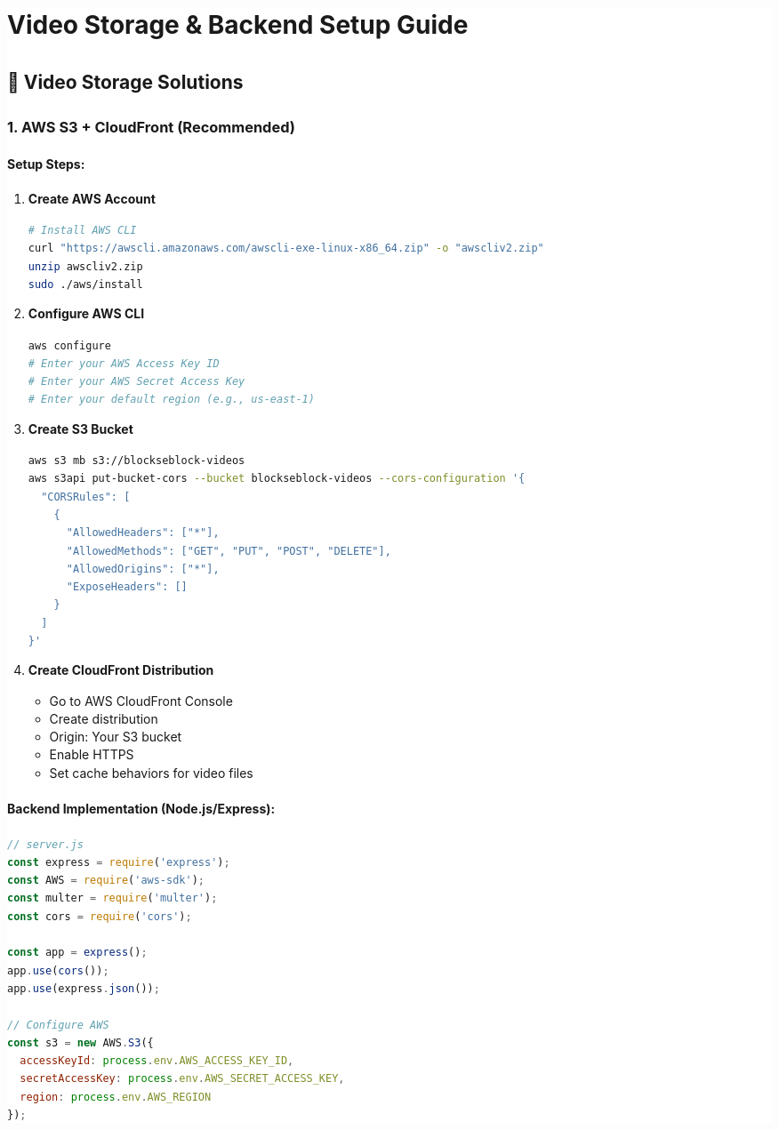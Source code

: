 # Video Storage & Backend Setup Guide

## 🎥 Video Storage Solutions

### 1. AWS S3 + CloudFront (Recommended)

#### Setup Steps:

1. **Create AWS Account**
   ```bash
   # Install AWS CLI
   curl "https://awscli.amazonaws.com/awscli-exe-linux-x86_64.zip" -o "awscliv2.zip"
   unzip awscliv2.zip
   sudo ./aws/install
   ```

2. **Configure AWS CLI**
   ```bash
   aws configure
   # Enter your AWS Access Key ID
   # Enter your AWS Secret Access Key
   # Enter your default region (e.g., us-east-1)
   ```

3. **Create S3 Bucket**
   ```bash
   aws s3 mb s3://blockseblock-videos
   aws s3api put-bucket-cors --bucket blockseblock-videos --cors-configuration '{
     "CORSRules": [
       {
         "AllowedHeaders": ["*"],
         "AllowedMethods": ["GET", "PUT", "POST", "DELETE"],
         "AllowedOrigins": ["*"],
         "ExposeHeaders": []
       }
     ]
   }'
   ```

4. **Create CloudFront Distribution**
   - Go to AWS CloudFront Console
   - Create distribution
   - Origin: Your S3 bucket
   - Enable HTTPS
   - Set cache behaviors for video files

#### Backend Implementation (Node.js/Express):

```javascript
// server.js
const express = require('express');
const AWS = require('aws-sdk');
const multer = require('multer');
const cors = require('cors');

const app = express();
app.use(cors());
app.use(express.json());

// Configure AWS
const s3 = new AWS.S3({
  accessKeyId: process.env.AWS_ACCESS_KEY_ID,
  secretAccessKey: process.env.AWS_SECRET_ACCESS_KEY,
  region: process.env.AWS_REGION
});
```